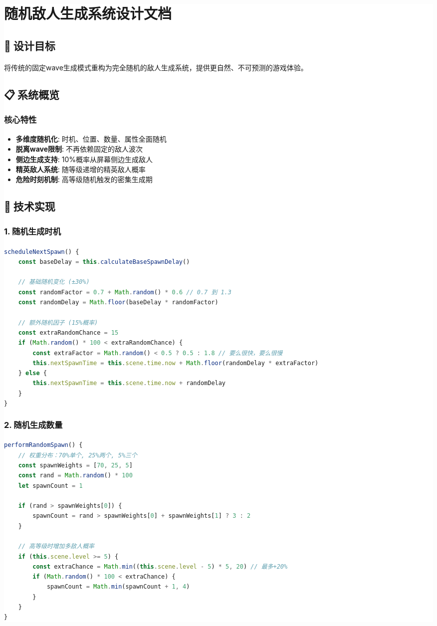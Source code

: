 # 随机敌人生成系统设计文档

## 🎯 设计目标

将传统的固定wave生成模式重构为完全随机的敌人生成系统，提供更自然、不可预测的游戏体验。

## 📋 系统概览

### 核心特性
- **多维度随机化**: 时机、位置、数量、属性全面随机
- **脱离wave限制**: 不再依赖固定的敌人波次
- **侧边生成支持**: 10%概率从屏幕侧边生成敌人
- **精英敌人系统**: 随等级递增的精英敌人概率
- **危险时刻机制**: 高等级随机触发的密集生成期

## 🔧 技术实现

### 1. 随机生成时机
```javascript
scheduleNextSpawn() {
    const baseDelay = this.calculateBaseSpawnDelay()
    
    // 基础随机变化 (±30%)
    const randomFactor = 0.7 + Math.random() * 0.6 // 0.7 到 1.3
    const randomDelay = Math.floor(baseDelay * randomFactor)
    
    // 额外随机因子 (15%概率)
    const extraRandomChance = 15
    if (Math.random() * 100 < extraRandomChance) {
        const extraFactor = Math.random() < 0.5 ? 0.5 : 1.8 // 要么很快，要么很慢
        this.nextSpawnTime = this.scene.time.now + Math.floor(randomDelay * extraFactor)
    } else {
        this.nextSpawnTime = this.scene.time.now + randomDelay
    }
}
```

### 2. 随机生成数量
```javascript
performRandomSpawn() {
    // 权重分布：70%单个, 25%两个, 5%三个
    const spawnWeights = [70, 25, 5]
    const rand = Math.random() * 100
    let spawnCount = 1
    
    if (rand > spawnWeights[0]) {
        spawnCount = rand > spawnWeights[0] + spawnWeights[1] ? 3 : 2
    }
    
    // 高等级时增加多敌人概率
    if (this.scene.level >= 5) {
        const extraChance = Math.min((this.scene.level - 5) * 5, 20) // 最多+20%
        if (Math.random() * 100 < extraChance) {
            spawnCount = Math.min(spawnCount + 1, 4)
        }
    }
}
```
